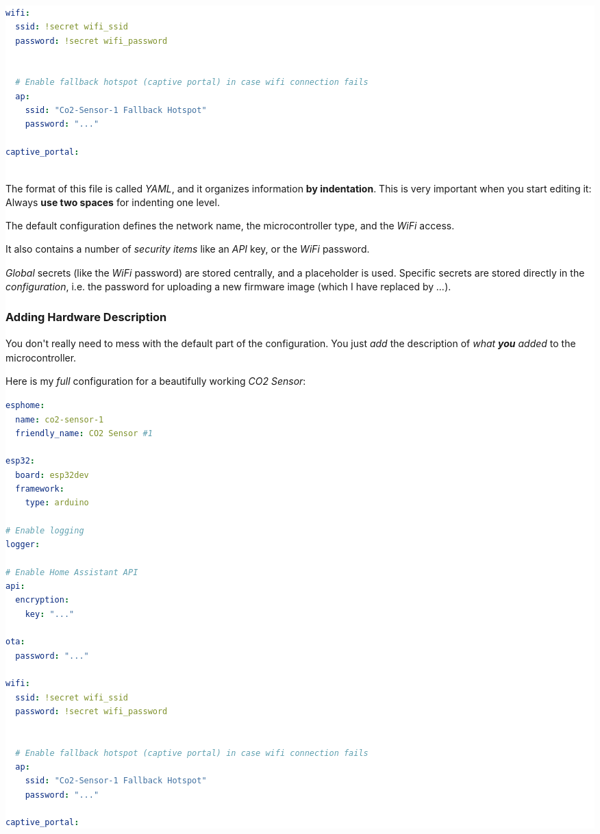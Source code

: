 ````yaml
wifi:
  ssid: !secret wifi_ssid
  password: !secret wifi_password
  

  # Enable fallback hotspot (captive portal) in case wifi connection fails
  ap:
    ssid: "Co2-Sensor-1 Fallback Hotspot"
    password: "..."

captive_portal:
    
````

The format of this file is called *YAML*, and it organizes information **by indentation**. This is very important when you start editing it: Always **use two spaces** for indenting one level.

The default configuration defines the network name, the microcontroller type, and the *WiFi* access.

It also contains a number of *security items* like an *API* key, or the *WiFi* password.

*Global* secrets (like the *WiFi* password) are stored centrally, and a placeholder is used. Specific secrets are stored directly in the *configuration*, i.e. the password for uploading a new firmware image (which I have replaced by *...*).


### Adding Hardware Description

You don't really need to mess with the default part of the configuration. You just *add* the description of *what **you** added* to the microcontroller.

Here is my *full* configuration for a beautifully working *CO2 Sensor*:

````yaml
esphome:
  name: co2-sensor-1
  friendly_name: CO2 Sensor #1

esp32:
  board: esp32dev
  framework:
    type: arduino

# Enable logging
logger:

# Enable Home Assistant API
api:
  encryption:
    key: "..."

ota:
  password: "..."

wifi:
  ssid: !secret wifi_ssid
  password: !secret wifi_password
  

  # Enable fallback hotspot (captive portal) in case wifi connection fails
  ap:
    ssid: "Co2-Sensor-1 Fallback Hotspot"
    password: "..."

captive_portal:
````